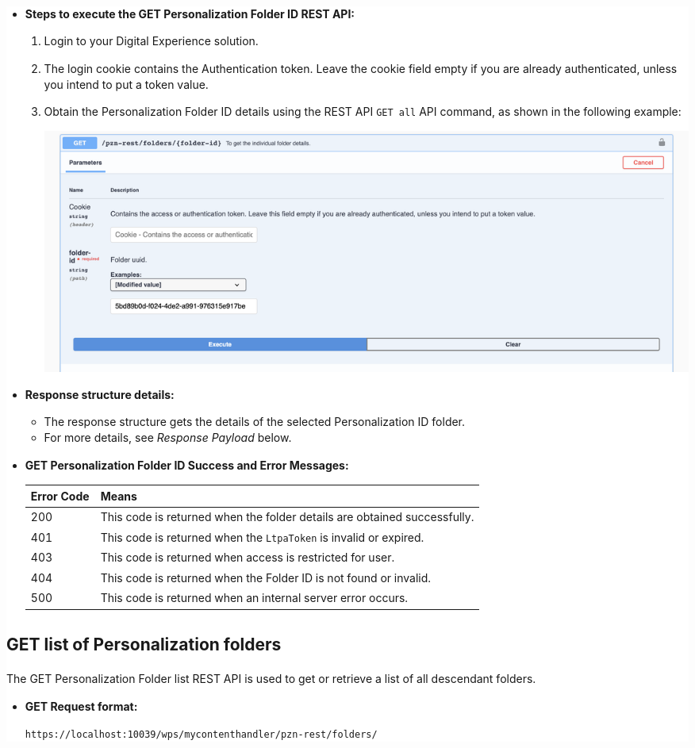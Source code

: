 
-   **Steps to execute the GET Personalization Folder ID REST API:**

    1.  Login to your Digital Experience solution.
    2.  The login cookie contains the Authentication token. Leave the cookie field empty if you are already authenticated, unless you intend to put a token value.
    3.  Obtain the Personalization Folder ID details using the REST API `GET all` API command, as shown in the following example:

        ![Get Folder API](../../../../images/Get-folder-API.png)


-   **Response structure details:**

    -   The response structure gets the details of the selected Personalization ID folder.
    -   For more details, see *Response Payload* below.

-   **GET Personalization Folder ID Success and Error Messages:**

    |Error Code|Means|
    |----------|-----|
    |200|This code is returned when the folder details are obtained successfully.|
    |401|This code is returned when the `LtpaToken` is invalid or expired.|
    |403|This code is returned when access is restricted for user.|
    |404|This code is returned when the Folder ID is not found or invalid.|
    |500|This code is returned when an internal server error occurs.|


## GET list of Personalization folders

The GET Personalization Folder list REST API is used to get or retrieve a list of all descendant folders.

-   **GET Request format:**

    ```
    https://localhost:10039/wps/mycontenthandler/pzn-rest/folders/
    ```

